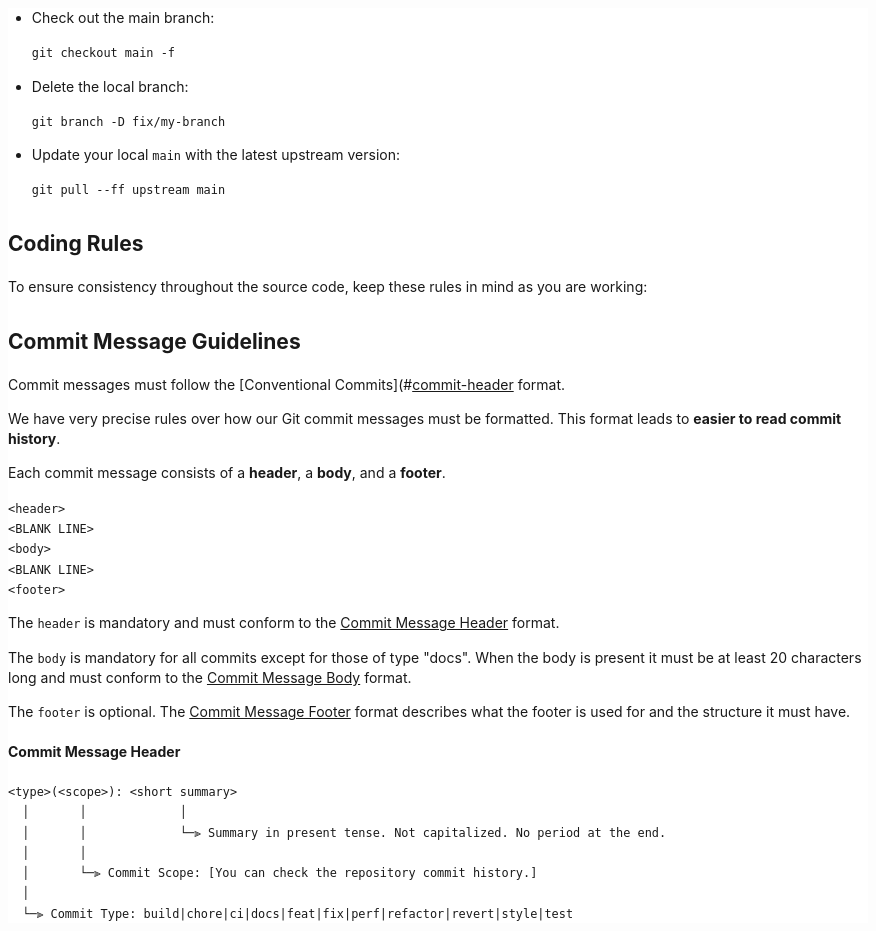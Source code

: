 * Check out the main branch:

    ```shell
    git checkout main -f
    ```

* Delete the local branch:

    ```shell
    git branch -D fix/my-branch
    ```

* Update your local `main` with the latest upstream version:

    ```shell
    git pull --ff upstream main
    ```

## Coding Rules

To ensure consistency throughout the source code, keep these rules in mind as you are working:

## Commit Message Guidelines

Commit messages must follow the [Conventional Commits](#[commit-header](https://www.conventionalcommits.org/en/v1.0.0/) format.

We have very precise rules over how our Git commit messages must be formatted.
This format leads to **easier to read commit history**.

Each commit message consists of a **header**, a **body**, and a **footer**.

```
<header>
<BLANK LINE>
<body>
<BLANK LINE>
<footer>
```

The `header` is mandatory and must conform to the [Commit Message Header](#commit-message-header) format.

The `body` is mandatory for all commits except for those of type "docs".
When the body is present it must be at least 20 characters long and must conform to the [Commit Message Body](#commit-message-body) format.

The `footer` is optional. The [Commit Message Footer](#commit-message-footer) format describes what the footer is used for and the structure it must have.

#### Commit Message Header

```
<type>(<scope>): <short summary>
  │       │             │
  │       │             └─⫸ Summary in present tense. Not capitalized. No period at the end.
  │       │
  │       └─⫸ Commit Scope: [You can check the repository commit history.]
  │
  └─⫸ Commit Type: build|chore|ci|docs|feat|fix|perf|refactor|revert|style|test
```
